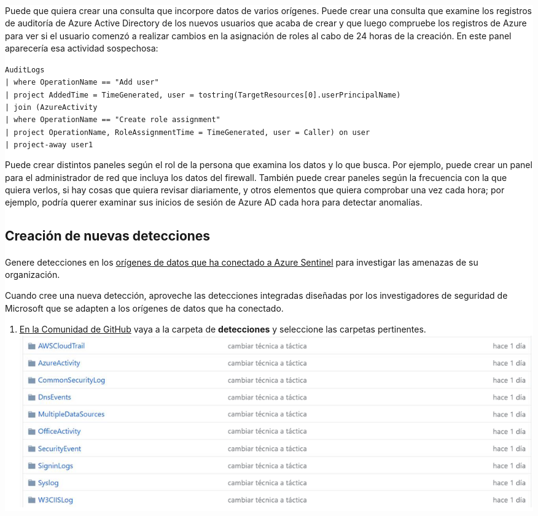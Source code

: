 
Puede que quiera crear una consulta que incorpore datos de varios orígenes. Puede crear una consulta que examine los registros de auditoría de Azure Active Directory de los nuevos usuarios que acaba de crear y que luego compruebe los registros de Azure para ver si el usuario comenzó a realizar cambios en la asignación de roles al cabo de 24 horas de la creación. En este panel aparecería esa actividad sospechosa:

    AuditLogs
    | where OperationName == "Add user"
    | project AddedTime = TimeGenerated, user = tostring(TargetResources[0].userPrincipalName)
    | join (AzureActivity
    | where OperationName == "Create role assignment"
    | project OperationName, RoleAssignmentTime = TimeGenerated, user = Caller) on user
    | project-away user1

Puede crear distintos paneles según el rol de la persona que examina los datos y lo que busca. Por ejemplo, puede crear un panel para el administrador de red que incluya los datos del firewall. También puede crear paneles según la frecuencia con la que quiera verlos, si hay cosas que quiera revisar diariamente, y otros elementos que quiera comprobar una vez cada hora; por ejemplo, podría querer examinar sus inicios de sesión de Azure AD cada hora para detectar anomalías. 

## <a name="create-new-detections"></a>Creación de nuevas detecciones

Genere detecciones en los [orígenes de datos que ha conectado a Azure Sentinel](connect-data-sources.md) para investigar las amenazas de su organización.

Cuando cree una nueva detección, aproveche las detecciones integradas diseñadas por los investigadores de seguridad de Microsoft que se adapten a los orígenes de datos que ha conectado.

1. [En la Comunidad de GitHub](https://github.com/Azure/Azure-Sentinel/tree/master/Detections) vaya a la carpeta de **detecciones** y seleccione las carpetas pertinentes.
   ![carpetas pertinentes](./media/qs-get-visibility/detection-folders.png)
 
